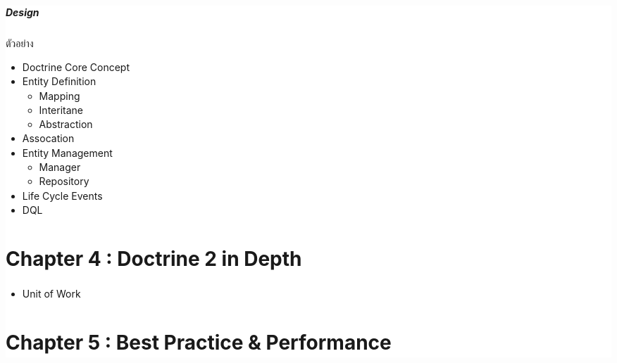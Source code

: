 ##### Design



ตัวอย่าง



- Doctrine Core Concept
- Entity Definition
  - Mapping
  - Interitane
  - Abstraction
- Assocation
- Entity Management
  - Manager
  - Repository
- Life Cycle Events
- DQL
# Chapter 4 : Doctrine 2 in Depth
- Unit of Work
# Chapter 5 : Best Practice & Performance